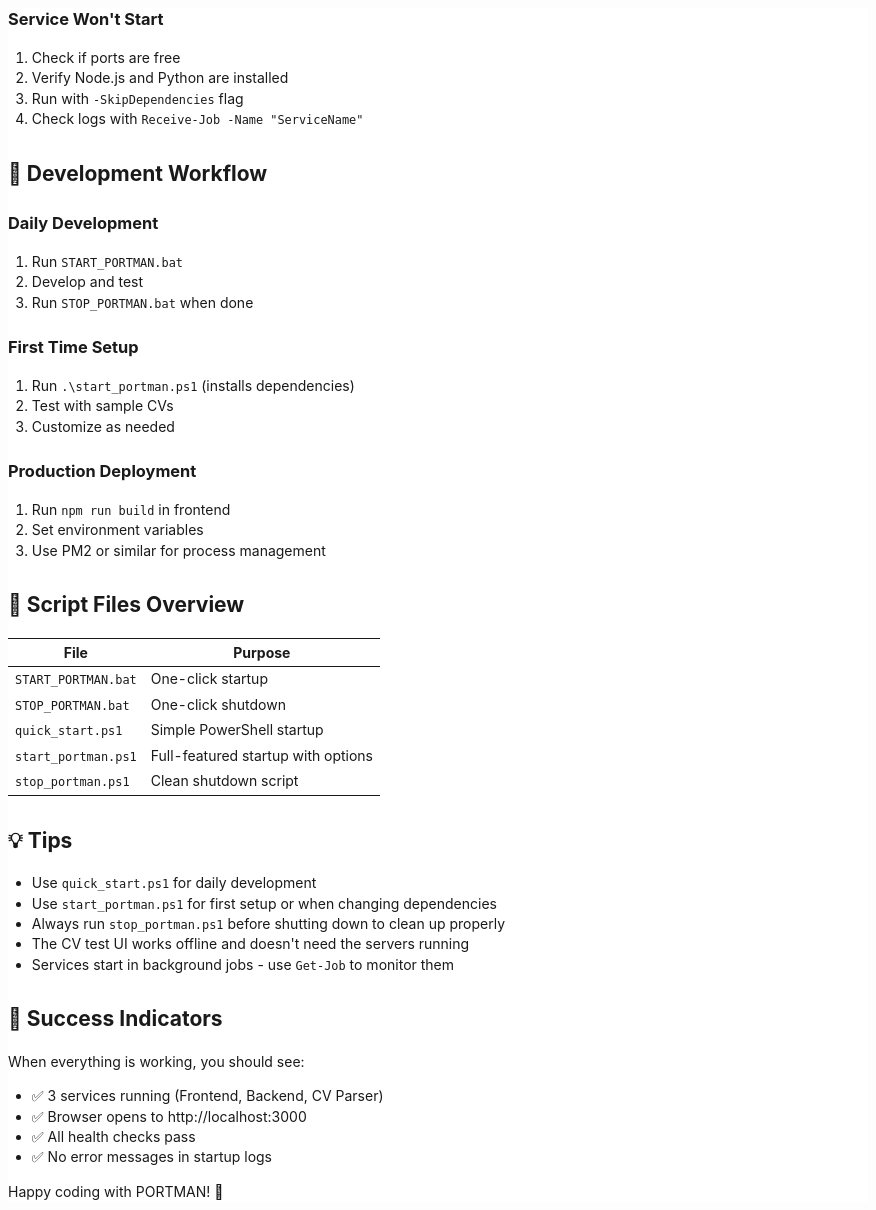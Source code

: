 ### Service Won't Start
1. Check if ports are free
2. Verify Node.js and Python are installed
3. Run with `-SkipDependencies` flag
4. Check logs with `Receive-Job -Name "ServiceName"`

## 🚀 Development Workflow

### Daily Development
1. Run `START_PORTMAN.bat`
2. Develop and test
3. Run `STOP_PORTMAN.bat` when done

### First Time Setup
1. Run `.\start_portman.ps1` (installs dependencies)
2. Test with sample CVs
3. Customize as needed

### Production Deployment
1. Run `npm run build` in frontend
2. Set environment variables
3. Use PM2 or similar for process management

## 📝 Script Files Overview

| File | Purpose |
|------|---------|
| `START_PORTMAN.bat` | One-click startup |
| `STOP_PORTMAN.bat` | One-click shutdown |
| `quick_start.ps1` | Simple PowerShell startup |
| `start_portman.ps1` | Full-featured startup with options |
| `stop_portman.ps1` | Clean shutdown script |

## 💡 Tips

- Use `quick_start.ps1` for daily development
- Use `start_portman.ps1` for first setup or when changing dependencies
- Always run `stop_portman.ps1` before shutting down to clean up properly
- The CV test UI works offline and doesn't need the servers running
- Services start in background jobs - use `Get-Job` to monitor them

## 🎉 Success Indicators

When everything is working, you should see:
- ✅ 3 services running (Frontend, Backend, CV Parser)
- ✅ Browser opens to http://localhost:3000
- ✅ All health checks pass
- ✅ No error messages in startup logs

Happy coding with PORTMAN! 🚀
